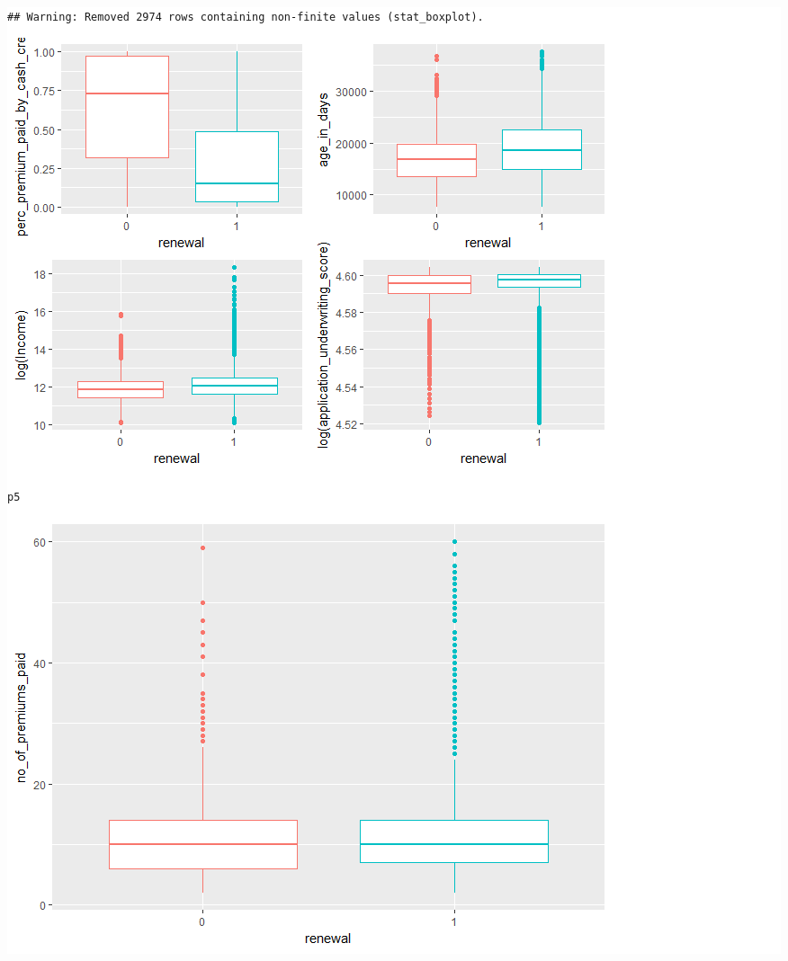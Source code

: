     ## Warning: Removed 2974 rows containing non-finite values (stat_boxplot).

![](Mckinsey_markdown_files/figure-markdown_github-ascii_identifiers/unnamed-chunk-8-1.png)

``` r
p5
```

![](Mckinsey_markdown_files/figure-markdown_github-ascii_identifiers/unnamed-chunk-8-2.png)
